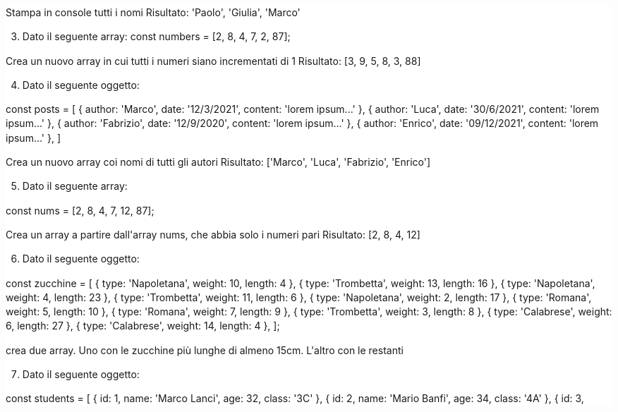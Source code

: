 Stampa in console tutti i nomi
Risultato: 'Paolo', 'Giulia', 'Marco'





3)	Dato il seguente array:
const numbers = [2, 8, 4, 7, 2, 87];

Crea un nuovo array in cui tutti i numeri siano incrementati di 1
Risultato: [3, 9, 5, 8, 3, 88]



4) Dato il seguente oggetto:

const posts = [
  { author: 'Marco', date: '12/3/2021', content: 'lorem ipsum...' },
  { author: 'Luca', date: '30/6/2021', content: 'lorem ipsum...' },
  { author: 'Fabrizio', date: '12/9/2020', content: 'lorem ipsum...' },
  { author: 'Enrico', date: '09/12/2021', content: 'lorem ipsum...' },
]

Crea un nuovo array coi nomi di tutti gli autori
Risultato: ['Marco', 'Luca', 'Fabrizio', 'Enrico']


5)	Dato il seguente array:

const nums = [2, 8, 4, 7, 12, 87];

Crea un array a partire dall'array nums, che abbia solo i numeri pari
Risultato: [2, 8, 4, 12]

6)	Dato il seguente oggetto:

const zucchine = [
  { type: 'Napoletana', weight: 10, length: 4 },
  { type: 'Trombetta', weight: 13, length: 16 },
  { type: 'Napoletana', weight: 4, length: 23 },
  { type: 'Trombetta', weight: 11, length: 6 },
  { type: 'Napoletana', weight: 2, length: 17 },
  { type: 'Romana', weight: 5, length: 10 },
  { type: 'Romana', weight: 7, length: 9 },
  { type: 'Trombetta', weight: 3, length: 8 },
  { type: 'Calabrese', weight: 6, length: 27 },
  { type: 'Calabrese', weight: 14, length: 4 },
];

crea due array. Uno con le zucchine più lunghe di almeno 15cm. L'altro con le restanti








7)	Dato il seguente oggetto:

const students = [
  {
    id: 1,
    name: 'Marco Lanci',
    age: 32,
    class: '3C'
  },
  {
    id: 2,
    name: 'Mario Banfi',
    age: 34,
    class: '4A'
  },
  {
    id: 3,
